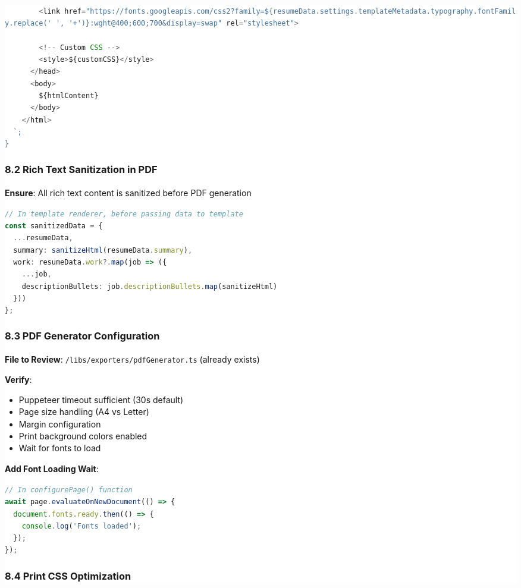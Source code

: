 ```typescript
        <link href="https://fonts.googleapis.com/css2?family=${resumeData.settings.templateMetadata.typography.fontFamily.replace(' ', '+')}:wght@400;600;700&display=swap" rel="stylesheet">

        <!-- Custom CSS -->
        <style>${customCSS}</style>
      </head>
      <body>
        ${htmlContent}
      </body>
    </html>
  `;
}
```

### 8.2 Rich Text Sanitization in PDF

**Ensure**: All rich text content is sanitized before PDF generation

```typescript
// In template renderer, before passing data to template
const sanitizedData = {
  ...resumeData,
  summary: sanitizeHtml(resumeData.summary),
  work: resumeData.work?.map(job => ({
    ...job,
    descriptionBullets: job.descriptionBullets.map(sanitizeHtml)
  }))
};
```

### 8.3 PDF Generator Configuration

**File to Review**: `/libs/exporters/pdfGenerator.ts` (already exists)

**Verify**:
- Puppeteer timeout sufficient (30s default)
- Page size handling (A4 vs Letter)
- Margin configuration
- Print background colors enabled
- Wait for fonts to load

**Add Font Loading Wait**:
```typescript
// In configurePage() function
await page.evaluateOnNewDocument(() => {
  document.fonts.ready.then(() => {
    console.log('Fonts loaded');
  });
});
```

### 8.4 Print CSS Optimization
